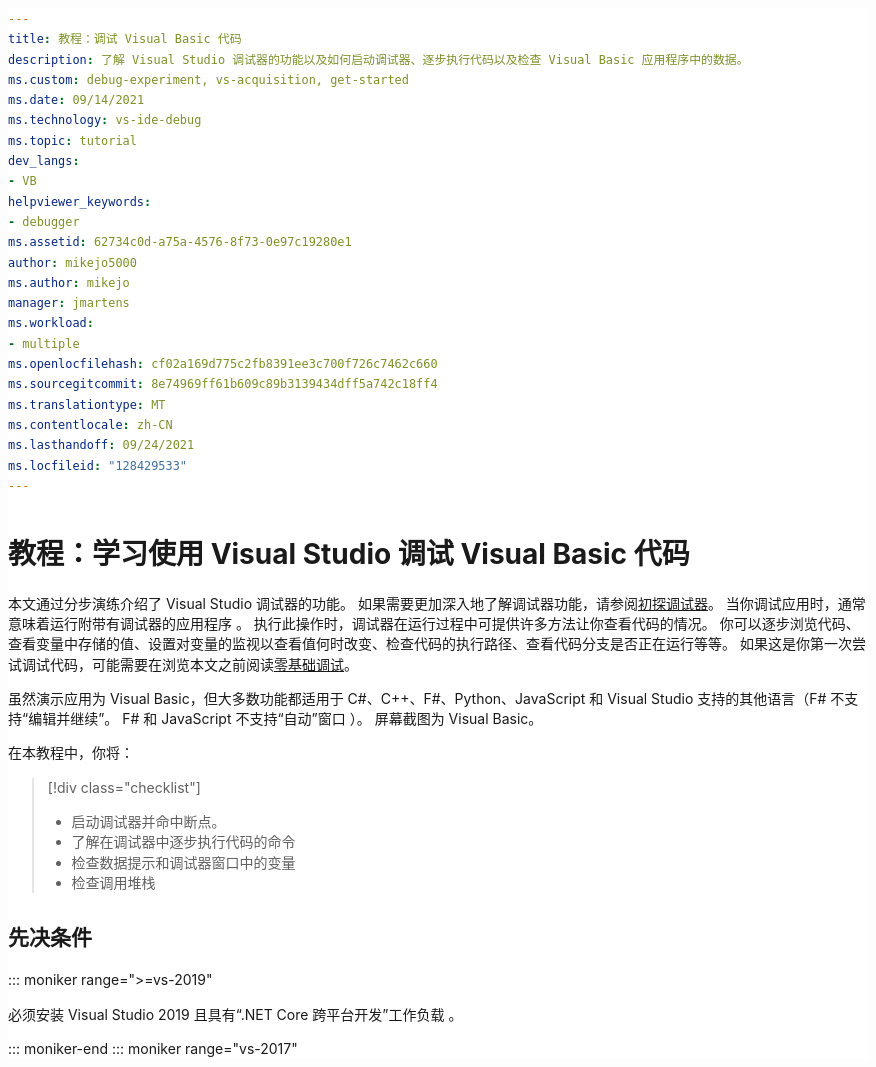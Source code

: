 ```yaml
---
title: 教程：调试 Visual Basic 代码
description: 了解 Visual Studio 调试器的功能以及如何启动调试器、逐步执行代码以及检查 Visual Basic 应用程序中的数据。
ms.custom: debug-experiment, vs-acquisition, get-started
ms.date: 09/14/2021
ms.technology: vs-ide-debug
ms.topic: tutorial
dev_langs:
- VB
helpviewer_keywords:
- debugger
ms.assetid: 62734c0d-a75a-4576-8f73-0e97c19280e1
author: mikejo5000
ms.author: mikejo
manager: jmartens
ms.workload:
- multiple
ms.openlocfilehash: cf02a169d775c2fb8391ee3c700f726c7462c660
ms.sourcegitcommit: 8e74969ff61b609c89b3139434dff5a742c18ff4
ms.translationtype: MT
ms.contentlocale: zh-CN
ms.lasthandoff: 09/24/2021
ms.locfileid: "128429533"
---
```

# <a name="tutorial-learn-to-debug-visual-basic-code-using-visual-studio"></a>教程：学习使用 Visual Studio 调试 Visual Basic 代码

本文通过分步演练介绍了 Visual Studio 调试器的功能。 如果需要更加深入地了解调试器功能，请参阅[初探调试器](../../debugger/debugger-feature-tour.md)。 当你调试应用时，通常意味着运行附带有调试器的应用程序  。 执行此操作时，调试器在运行过程中可提供许多方法让你查看代码的情况。 你可以逐步浏览代码、查看变量中存储的值、设置对变量的监视以查看值何时改变、检查代码的执行路径、查看代码分支是否正在运行等等。 如果这是你第一次尝试调试代码，可能需要在浏览本文之前阅读[零基础调试](../../debugger/debugging-absolute-beginners.md)。

虽然演示应用为 Visual Basic，但大多数功能都适用于 C#、C++、F#、Python、JavaScript 和 Visual Studio 支持的其他语言（F# 不支持“编辑并继续”。 F# 和 JavaScript 不支持“自动”窗口  ）。 屏幕截图为 Visual Basic。

在本教程中，你将：

> [!div class="checklist"]
> * 启动调试器并命中断点。
> * 了解在调试器中逐步执行代码的命令
> * 检查数据提示和调试器窗口中的变量
> * 检查调用堆栈

## <a name="prerequisites"></a>先决条件

::: moniker range=">=vs-2019"

必须安装 Visual Studio 2019 且具有“.NET Core 跨平台开发”工作负载  。

::: moniker-end
::: moniker range="vs-2017"
